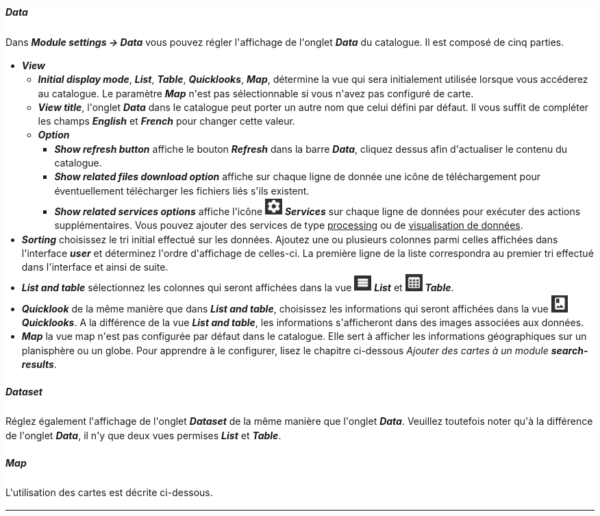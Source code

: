 ##### Data

Dans ***Module settings -> Data*** vous pouvez régler l'affichage de l'onglet ***Data*** du catalogue. Il est composé de cinq parties.

- ***View***
  - ***Initial display mode***, ***List***, ***Table***, ***Quicklooks***, ***Map***, détermine la vue qui sera initialement utilisée lorsque vous accéderez au catalogue. Le paramètre ***Map*** n'est pas sélectionnable si vous n'avez pas configuré de carte.
  - ***View title***, l'onglet ***Data*** dans le catalogue peut porter un autre nom que celui défini par défaut. Il vous suffit de compléter les champs ***English*** et ***French*** pour changer cette valeur.
  - ***Option***
    - ***Show refresh button*** affiche le bouton ***Refresh*** dans la barre ***Data***, cliquez dessus afin d'actualiser le contenu du catalogue.
    - ***Show related files download option*** affiche sur chaque ligne de donnée une icône de téléchargement pour éventuellement télécharger les fichiers liés s'ils existent.
    - ***Show related services options*** affiche l'icône <img src="/images/user-documentation/regards-icons/admin/gear-wheel.png" alt="gear wheel" height="25" width="25"/> ***Services*** sur chaque ligne de données pour exécuter des actions supplémentaires. Vous pouvez ajouter des services de type [processing](../7-data-services/processing-services.md) ou de [visualisation de données](../7-data-services/ui-services.md).
- ***Sorting*** choisissez le tri initial effectué sur les données. Ajoutez une ou plusieurs colonnes parmi celles affichées dans l'interface ***user*** et déterminez l'ordre d'affichage de celles-ci. La première ligne de la liste correspondra au premier tri effectué dans l'interface et ainsi de suite.
- ***List and table*** sélectionnez les colonnes qui seront affichées dans la vue <img src="/images/user-documentation/regards-icons/user/list.png" alt="list" height="25" width="25"/> ***List*** et <img src="/images/user-documentation/regards-icons/user/table.png" alt="table" height="25" width="25"/> ***Table***.
- ***Quicklook*** de la même manière que dans ***List and table***, choisissez les informations qui seront affichées dans la vue <img src="/images/user-documentation/regards-icons/user/quicklook.png" alt="quicklook" height="25" width="25"/> ***Quicklooks***. A la différence de la vue ***List and table***, les informations s'afficheront dans des images associées aux données.
- ***Map*** la vue map n'est pas configurée par défaut dans le catalogue. Elle sert à afficher les informations géographiques sur un planisphère ou un globe. Pour apprendre à le configurer, lisez le chapitre ci-dessous *Ajouter des cartes à un module ***search-results****.

##### Dataset

Réglez également l'affichage de l'onglet ***Dataset*** de la même manière que l'onglet ***Data***.
Veuillez toutefois noter qu'à la différence de l'onglet ***Data***, il n'y que deux vues permises ***List*** et ***Table***.

##### Map

L'utilisation des cartes est décrite ci-dessous.

---
